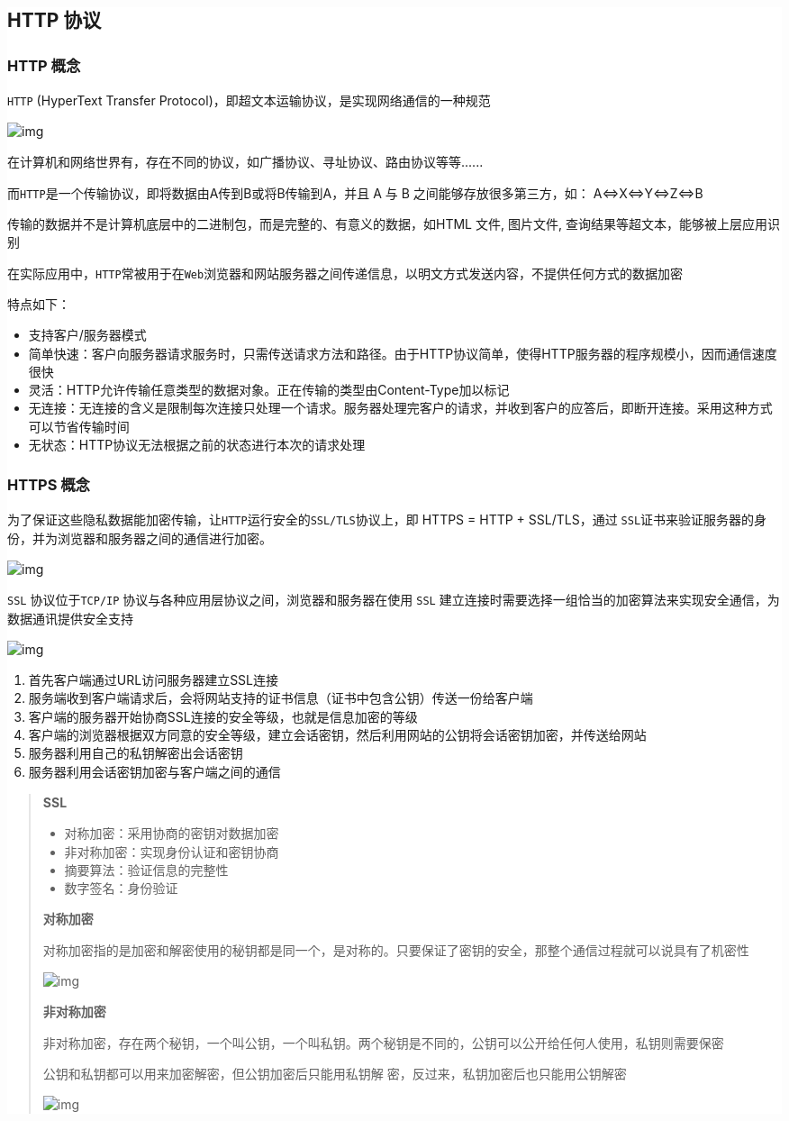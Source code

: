 ## HTTP 协议

### HTTP 概念

`HTTP` (HyperText Transfer Protocol)，即超文本运输协议，是实现网络通信的一种规范

![img](https://raw.githubusercontent.com/zyileven/image-hosting-platform/master/src/2024/03/03/b2c516df0c4f3b76acba02a43bfdf5ec-fda119b0-b20b-11eb-85f6-6fac77c0c9b3-70521e.png)

在计算机和网络世界有，存在不同的协议，如广播协议、寻址协议、路由协议等等......

而`HTTP`是一个传输协议，即将数据由A传到B或将B传输到A，并且 A 与 B 之间能够存放很多第三方，如： A<=>X<=>Y<=>Z<=>B

传输的数据并不是计算机底层中的二进制包，而是完整的、有意义的数据，如HTML 文件, 图片文件, 查询结果等超文本，能够被上层应用识别

在实际应用中，`HTTP`常被用于在`Web`浏览器和网站服务器之间传递信息，以明文方式发送内容，不提供任何方式的数据加密

特点如下：

- 支持客户/服务器模式
- 简单快速：客户向服务器请求服务时，只需传送请求方法和路径。由于HTTP协议简单，使得HTTP服务器的程序规模小，因而通信速度很快
- 灵活：HTTP允许传输任意类型的数据对象。正在传输的类型由Content-Type加以标记
- 无连接：无连接的含义是限制每次连接只处理一个请求。服务器处理完客户的请求，并收到客户的应答后，即断开连接。采用这种方式可以节省传输时间
- 无状态：HTTP协议无法根据之前的状态进行本次的请求处理

### HTTPS 概念

为了保证这些隐私数据能加密传输，让`HTTP`运行安全的`SSL/TLS`协议上，即 HTTPS = HTTP + SSL/TLS，通过 `SSL`证书来验证服务器的身份，并为浏览器和服务器之间的通信进行加密。

![img](https://raw.githubusercontent.com/zyileven/image-hosting-platform/master/src/2024/03/03/46a5853b3cc8279720b74ec43d0f44b0-cb559400-b2ff-11eb-85f6-6fac77c0c9b3-cd0c22.png)

`SSL` 协议位于`TCP/IP` 协议与各种应用层协议之间，浏览器和服务器在使用 `SSL` 建立连接时需要选择一组恰当的加密算法来实现安全通信，为数据通讯提供安全支持

![img](https://raw.githubusercontent.com/zyileven/image-hosting-platform/master/src/2024/03/03/9ac914dce8946c00bd5d0d96a2222576-0e409fc0-b20c-11eb-85f6-6fac77c0c9b3-a89a25.png)

1. 首先客户端通过URL访问服务器建立SSL连接
2. 服务端收到客户端请求后，会将网站支持的证书信息（证书中包含公钥）传送一份给客户端
3. 客户端的服务器开始协商SSL连接的安全等级，也就是信息加密的等级
4. 客户端的浏览器根据双方同意的安全等级，建立会话密钥，然后利用网站的公钥将会话密钥加密，并传送给网站
5. 服务器利用自己的私钥解密出会话密钥
6. 服务器利用会话密钥加密与客户端之间的通信



> **SSL** 
>
> - 对称加密：采用协商的密钥对数据加密
> - 非对称加密：实现身份认证和密钥协商
> - 摘要算法：验证信息的完整性
> - 数字签名：身份验证
>
> **对称加密**
>
> 对称加密指的是加密和解密使用的秘钥都是同一个，是对称的。只要保证了密钥的安全，那整个通信过程就可以说具有了机密性
>
> ![img](https://raw.githubusercontent.com/zyileven/image-hosting-platform/master/src/2024/03/03/6424258a79bdfd8451dde5188948ec15-e3f040f0-b2ff-11eb-ab90-d9ae814b240d-cc772f.png)
>
> **非对称加密**
>
> 非对称加密，存在两个秘钥，一个叫公钥，一个叫私钥。两个秘钥是不同的，公钥可以公开给任何人使用，私钥则需要保密
>
> 公钥和私钥都可以用来加密解密，但公钥加密后只能用私钥解 密，反过来，私钥加密后也只能用公钥解密
>
> ![img](https://raw.githubusercontent.com/zyileven/image-hosting-platform/master/src/2024/03/03/b3878fceee44051ebd834de4bcaac6e6-d9603e60-b2ff-11eb-ab90-d9ae814b240d-13bbe8.png)
>